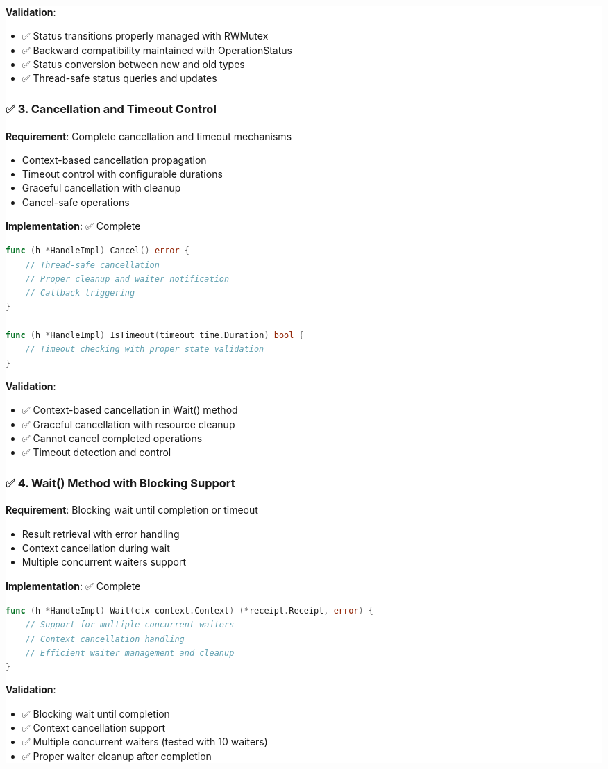 **Validation**:
- ✅ Status transitions properly managed with RWMutex
- ✅ Backward compatibility maintained with OperationStatus
- ✅ Status conversion between new and old types
- ✅ Thread-safe status queries and updates

### ✅ 3. Cancellation and Timeout Control

**Requirement**: Complete cancellation and timeout mechanisms
- Context-based cancellation propagation
- Timeout control with configurable durations
- Graceful cancellation with cleanup
- Cancel-safe operations

**Implementation**: ✅ Complete
```go
func (h *HandleImpl) Cancel() error {
    // Thread-safe cancellation
    // Proper cleanup and waiter notification
    // Callback triggering
}

func (h *HandleImpl) IsTimeout(timeout time.Duration) bool {
    // Timeout checking with proper state validation
}
```

**Validation**:
- ✅ Context-based cancellation in Wait() method
- ✅ Graceful cancellation with resource cleanup
- ✅ Cannot cancel completed operations
- ✅ Timeout detection and control

### ✅ 4. Wait() Method with Blocking Support

**Requirement**: Blocking wait until completion or timeout
- Result retrieval with error handling
- Context cancellation during wait
- Multiple concurrent waiters support

**Implementation**: ✅ Complete
```go
func (h *HandleImpl) Wait(ctx context.Context) (*receipt.Receipt, error) {
    // Support for multiple concurrent waiters
    // Context cancellation handling
    // Efficient waiter management and cleanup
}
```

**Validation**:
- ✅ Blocking wait until completion
- ✅ Context cancellation support
- ✅ Multiple concurrent waiters (tested with 10 waiters)
- ✅ Proper waiter cleanup after completion
